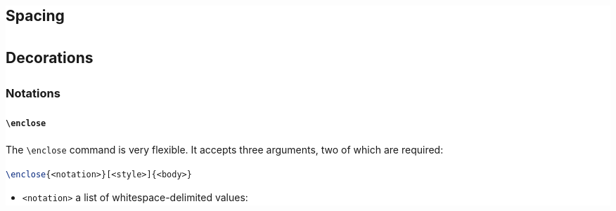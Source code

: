 ## Spacing

<LatexCommands>
<Latex value='\unicode{"203A}\hspace{1em}\unicode{"2039}' source='\hspace' flow='column'/>
<Latex value='\unicode{"203A}\hspace*{1em}\unicode{"2039}' source='\hspace*' flow='column'/>
<Latex value='\unicode{"203A}\!\unicode{"2039}' source = '\!' flow='column'/>
<Latex value='\unicode{"203A}\,\unicode{"2039}' flow='column' source='\,'/>
<Latex value='\unicode{"203A}\:\unicode{"2039}' flow='column' source=':'/>
<Latex value='\unicode{"203A}\;\unicode{"2039}' flow='column' source=';'/>
<Latex value='\unicode{"203A}\enskip\unicode{"2039}' flow='column' source='\enskip'/>
<Latex value='\unicode{"203A}\enspace\unicode{"2039}' flow='column' source='\enspace'/>
<Latex value='\unicode{"203A}\quad\unicode{"2039}' flow='column' source='\quad'/>
<Latex value='\unicode{"203A}\qquad\unicode{"2039}' flow='column' source='\qquad'/>
</LatexCommands>


## Decorations


<LatexCommands>
<Latex value='\textcolor{blue}{x+1=0}' aside="Recommended over `\color`" flow='column'/>
<Latex value='{\color{blue} x+1=0}' flow='column'/>
<Latex value='\colorbox{yellow}{\[ax^2+bx+c\]}' aside="The argument is in Text Mode. Use \\[...\\] to switch to math mode" flow='column'/>
<Latex value='\fcolorbox{#cd0030}{#ffd400}{\unicode{"2B1A}}' flow='column'/>
<Latex value='\boxed{1+\frac{1}{x}}' flow='column'/>
<Latex value='\bbox[]{\unicode{"2B1A}}' aside="See MathJax BBox documentation" flow='column'/>
<Latex value='\rule[]{2em}{1em}' aside="The arguments are the width and height. The optional argument is an offset from the baseline." flow='column'/>
</LatexCommands>


### Notations

#### `\enclose`

The `\enclose` command is very flexible. It accepts three arguments, two of
which are required:

```tex
\enclose{<notation>}[<style>]{<body>}
```

- `<notation>` a list of whitespace-delimited values:


<LatexCommands>
<Latex value='\enclose{box}{x=0}' flow='column' source='box'/>
<Latex value='\enclose{roundedbox}{x=0}' flow='column' source='roundedbox'/>
<Latex value='\enclose{circle}{x=0}' flow='column' source='circle'/>
<Latex value='\enclose{top}{x=0}' flow='column' source='top'/>
<Latex value='\enclose{left}{x=0}' flow='column' source='left'/>
<Latex value='\enclose{bottom}{x=0}' flow='column' source='bottom'/>
<Latex value='\enclose{right}{x=0}' flow='column' source='right'/>
<Latex value='\enclose{horizontalstrike}{x=0}' flow='column' source='horizontalstrike'/>
<Latex value='\enclose{verticalstrike}{x=0}' flow='column' source='verticalstrike'/>
<Latex value='\enclose{updiagonalstrike}{x=0}' flow='column' source='updiagonalstrike'/>
<Latex value='\enclose{downdiagonalstrike}{x=0}' flow='column' source='downdiagonalstrike'/>
<Latex value='\enclose{updiagonalarrow}{x=0}' flow='column' source='updiagonalarrow'/>
<Latex value='\enclose{phasorangle}{x=0}' flow='column' source='phasorangle'/>
<Latex value='\enclose{radical}{x=0}' flow='column' source='radical'/>
<Latex value='\enclose{longdiv}{x=0}' flow='column' source='longdiv'/>
<Latex value='\enclose{actuarial}{x=0}' flow='column' source='actuarial'/>
<Latex value='\enclose{madruwb}{x=0}' flow='column' source='madruwb'/>
</LatexCommands>
